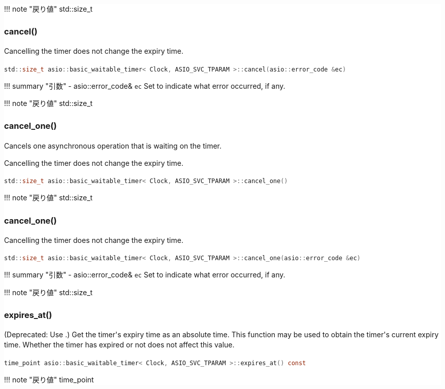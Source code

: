 !!! note "戻り値"
	std::size_t



### cancel()


Cancelling the timer does not change the expiry time.
```c
std::size_t asio::basic_waitable_timer< Clock, ASIO_SVC_TPARAM >::cancel(asio::error_code &ec)
```

!!! summary "引数"
	- asio::error_code& `ec` Set to indicate what error occurred, if any.

!!! note "戻り値"
	std::size_t



### cancel_one()
Cancels one asynchronous operation that is waiting on the timer.

Cancelling the timer does not change the expiry time.
```c
std::size_t asio::basic_waitable_timer< Clock, ASIO_SVC_TPARAM >::cancel_one()
```

!!! note "戻り値"
	std::size_t



### cancel_one()


Cancelling the timer does not change the expiry time.
```c
std::size_t asio::basic_waitable_timer< Clock, ASIO_SVC_TPARAM >::cancel_one(asio::error_code &ec)
```

!!! summary "引数"
	- asio::error_code& `ec` Set to indicate what error occurred, if any.

!!! note "戻り値"
	std::size_t



### expires_at()


(Deprecated: Use .) Get the timer's expiry time as an absolute time. This function may be used to obtain the timer's current expiry time. Whether the timer has expired or not does not affect this value. 
```c
time_point asio::basic_waitable_timer< Clock, ASIO_SVC_TPARAM >::expires_at() const
```

!!! note "戻り値"
	time_point
